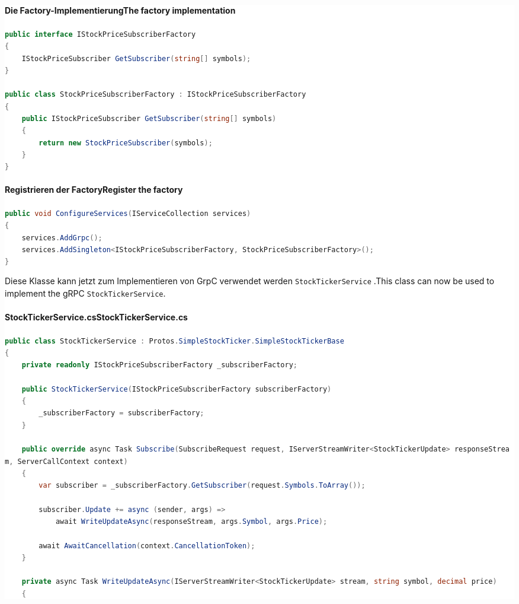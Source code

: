 #### <a name="the-factory-implementation"></a><span data-ttu-id="56ca4-129">Die Factory-Implementierung</span><span class="sxs-lookup"><span data-stu-id="56ca4-129">The factory implementation</span></span>

```csharp
public interface IStockPriceSubscriberFactory
{
    IStockPriceSubscriber GetSubscriber(string[] symbols);
}

public class StockPriceSubscriberFactory : IStockPriceSubscriberFactory
{
    public IStockPriceSubscriber GetSubscriber(string[] symbols)
    {
        return new StockPriceSubscriber(symbols);
    }
}
```

#### <a name="register-the-factory"></a><span data-ttu-id="56ca4-130">Registrieren der Factory</span><span class="sxs-lookup"><span data-stu-id="56ca4-130">Register the factory</span></span>

```csharp
public void ConfigureServices(IServiceCollection services)
{
    services.AddGrpc();
    services.AddSingleton<IStockPriceSubscriberFactory, StockPriceSubscriberFactory>();
}
```

<span data-ttu-id="56ca4-131">Diese Klasse kann jetzt zum Implementieren von GrpC verwendet werden `StockTickerService` .</span><span class="sxs-lookup"><span data-stu-id="56ca4-131">This class can now be used to implement the gRPC `StockTickerService`.</span></span>

#### <a name="stocktickerservicecs"></a><span data-ttu-id="56ca4-132">StockTickerService.cs</span><span class="sxs-lookup"><span data-stu-id="56ca4-132">StockTickerService.cs</span></span>

```csharp
public class StockTickerService : Protos.SimpleStockTicker.SimpleStockTickerBase
{
    private readonly IStockPriceSubscriberFactory _subscriberFactory;

    public StockTickerService(IStockPriceSubscriberFactory subscriberFactory)
    {
        _subscriberFactory = subscriberFactory;
    }

    public override async Task Subscribe(SubscribeRequest request, IServerStreamWriter<StockTickerUpdate> responseStream, ServerCallContext context)
    {
        var subscriber = _subscriberFactory.GetSubscriber(request.Symbols.ToArray());

        subscriber.Update += async (sender, args) =>
            await WriteUpdateAsync(responseStream, args.Symbol, args.Price);

        await AwaitCancellation(context.CancellationToken);
    }

    private async Task WriteUpdateAsync(IServerStreamWriter<StockTickerUpdate> stream, string symbol, decimal price)
    {
```
